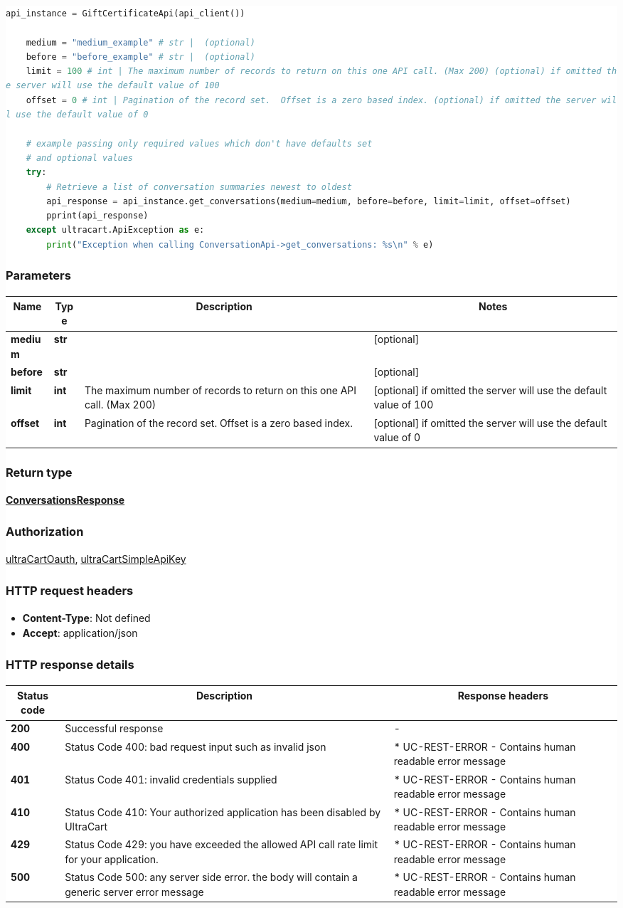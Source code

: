 ```python
api_instance = GiftCertificateApi(api_client())

    medium = "medium_example" # str |  (optional)
    before = "before_example" # str |  (optional)
    limit = 100 # int | The maximum number of records to return on this one API call. (Max 200) (optional) if omitted the server will use the default value of 100
    offset = 0 # int | Pagination of the record set.  Offset is a zero based index. (optional) if omitted the server will use the default value of 0

    # example passing only required values which don't have defaults set
    # and optional values
    try:
        # Retrieve a list of conversation summaries newest to oldest
        api_response = api_instance.get_conversations(medium=medium, before=before, limit=limit, offset=offset)
        pprint(api_response)
    except ultracart.ApiException as e:
        print("Exception when calling ConversationApi->get_conversations: %s\n" % e)
```


### Parameters

Name | Type | Description  | Notes
------------- | ------------- | ------------- | -------------
 **medium** | **str**|  | [optional]
 **before** | **str**|  | [optional]
 **limit** | **int**| The maximum number of records to return on this one API call. (Max 200) | [optional] if omitted the server will use the default value of 100
 **offset** | **int**| Pagination of the record set.  Offset is a zero based index. | [optional] if omitted the server will use the default value of 0

### Return type

[**ConversationsResponse**](ConversationsResponse.md)

### Authorization

[ultraCartOauth](../README.md#ultraCartOauth), [ultraCartSimpleApiKey](../README.md#ultraCartSimpleApiKey)

### HTTP request headers

 - **Content-Type**: Not defined
 - **Accept**: application/json


### HTTP response details

| Status code | Description | Response headers |
|-------------|-------------|------------------|
**200** | Successful response |  -  |
**400** | Status Code 400: bad request input such as invalid json |  * UC-REST-ERROR - Contains human readable error message <br>  |
**401** | Status Code 401: invalid credentials supplied |  * UC-REST-ERROR - Contains human readable error message <br>  |
**410** | Status Code 410: Your authorized application has been disabled by UltraCart |  * UC-REST-ERROR - Contains human readable error message <br>  |
**429** | Status Code 429: you have exceeded the allowed API call rate limit for your application. |  * UC-REST-ERROR - Contains human readable error message <br>  |
**500** | Status Code 500: any server side error.  the body will contain a generic server error message |  * UC-REST-ERROR - Contains human readable error message <br>  |
